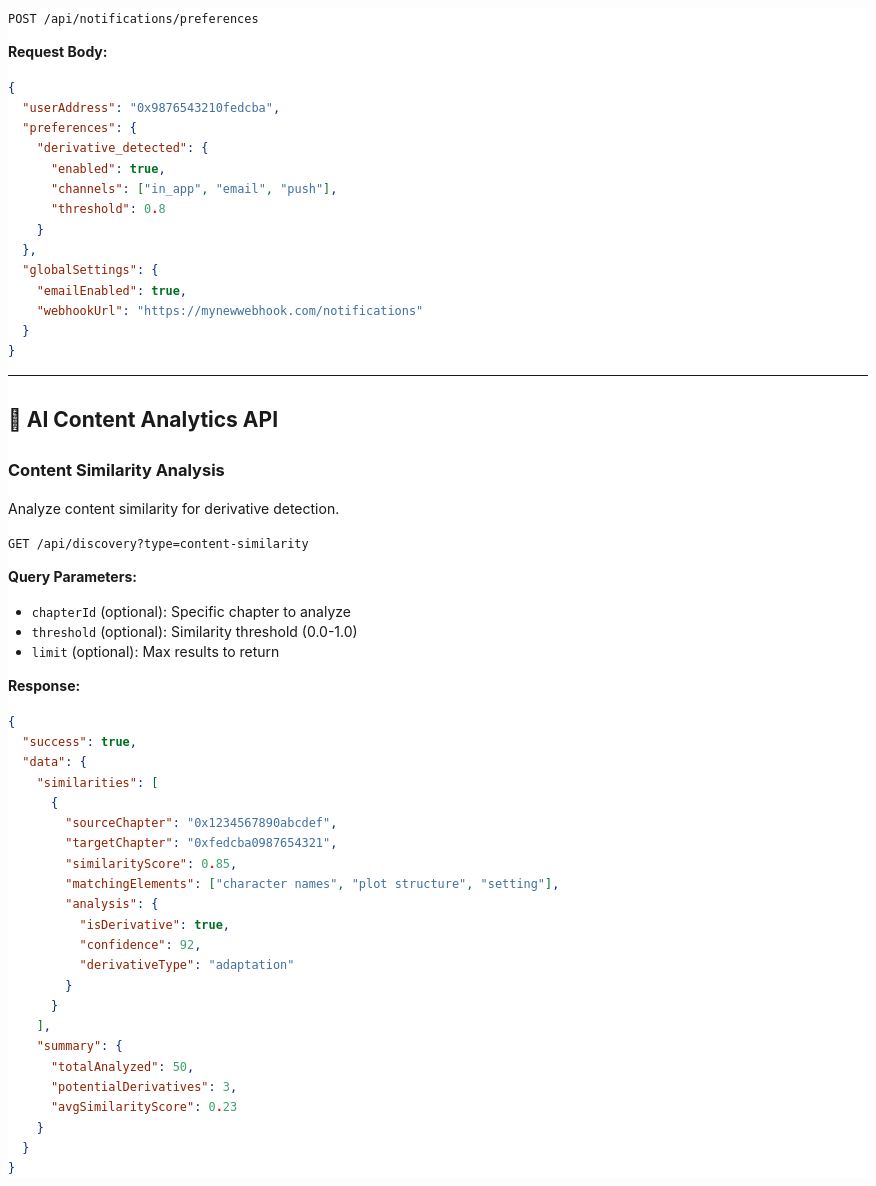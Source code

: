 ```http
POST /api/notifications/preferences
```

**Request Body:**
```json
{
  "userAddress": "0x9876543210fedcba",
  "preferences": {
    "derivative_detected": {
      "enabled": true,
      "channels": ["in_app", "email", "push"],
      "threshold": 0.8
    }
  },
  "globalSettings": {
    "emailEnabled": true,
    "webhookUrl": "https://mynewwebhook.com/notifications"
  }
}
```

---

## 🤖 **AI Content Analytics API**

### Content Similarity Analysis

Analyze content similarity for derivative detection.

```http
GET /api/discovery?type=content-similarity
```

**Query Parameters:**
- `chapterId` (optional): Specific chapter to analyze
- `threshold` (optional): Similarity threshold (0.0-1.0)
- `limit` (optional): Max results to return

**Response:**
```json
{
  "success": true,
  "data": {
    "similarities": [
      {
        "sourceChapter": "0x1234567890abcdef",
        "targetChapter": "0xfedcba0987654321",
        "similarityScore": 0.85,
        "matchingElements": ["character names", "plot structure", "setting"],
        "analysis": {
          "isDerivative": true,
          "confidence": 92,
          "derivativeType": "adaptation"
        }
      }
    ],
    "summary": {
      "totalAnalyzed": 50,
      "potentialDerivatives": 3,
      "avgSimilarityScore": 0.23
    }
  }
}
```
